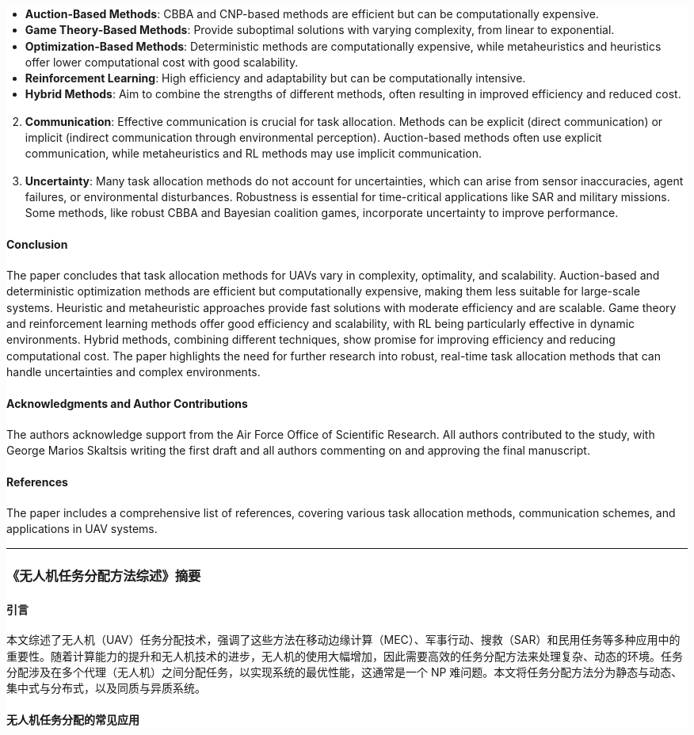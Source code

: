   - **Auction-Based Methods**: CBBA and CNP-based methods are efficient but can be computationally expensive.
   - **Game Theory-Based Methods**: Provide suboptimal solutions with varying complexity, from linear to exponential.
   - **Optimization-Based Methods**: Deterministic methods are computationally expensive, while metaheuristics and heuristics offer lower computational cost with good scalability.
   - **Reinforcement Learning**: High efficiency and adaptability but can be computationally intensive.
   - **Hybrid Methods**: Aim to combine the strengths of different methods, often resulting in improved efficiency and reduced cost.

2. **Communication**: Effective communication is crucial for task allocation. Methods can be explicit (direct communication) or implicit (indirect communication through environmental perception). Auction-based methods often use explicit communication, while metaheuristics and RL methods may use implicit communication.

3. **Uncertainty**: Many task allocation methods do not account for uncertainties, which can arise from sensor inaccuracies, agent failures, or environmental disturbances. Robustness is essential for time-critical applications like SAR and military missions. Some methods, like robust CBBA and Bayesian coalition games, incorporate uncertainty to improve performance.

#### Conclusion

The paper concludes that task allocation methods for UAVs vary in complexity, optimality, and scalability. Auction-based and deterministic optimization methods are efficient but computationally expensive, making them less suitable for large-scale systems. Heuristic and metaheuristic approaches provide fast solutions with moderate efficiency and are scalable. Game theory and reinforcement learning methods offer good efficiency and scalability, with RL being particularly effective in dynamic environments. Hybrid methods, combining different techniques, show promise for improving efficiency and reducing computational cost. The paper highlights the need for further research into robust, real-time task allocation methods that can handle uncertainties and complex environments.

#### Acknowledgments and Author Contributions

The authors acknowledge support from the Air Force Office of Scientific Research. All authors contributed to the study, with George Marios Skaltsis writing the first draft and all authors commenting on and approving the final manuscript.

#### References

The paper includes a comprehensive list of references, covering various task allocation methods, communication schemes, and applications in UAV systems.

---

### 《无人机任务分配方法综述》摘要

#### 引言

本文综述了无人机（UAV）任务分配技术，强调了这些方法在移动边缘计算（MEC）、军事行动、搜救（SAR）和民用任务等多种应用中的重要性。随着计算能力的提升和无人机技术的进步，无人机的使用大幅增加，因此需要高效的任务分配方法来处理复杂、动态的环境。任务分配涉及在多个代理（无人机）之间分配任务，以实现系统的最优性能，这通常是一个 NP 难问题。本文将任务分配方法分为静态与动态、集中式与分布式，以及同质与异质系统。

#### 无人机任务分配的常见应用
